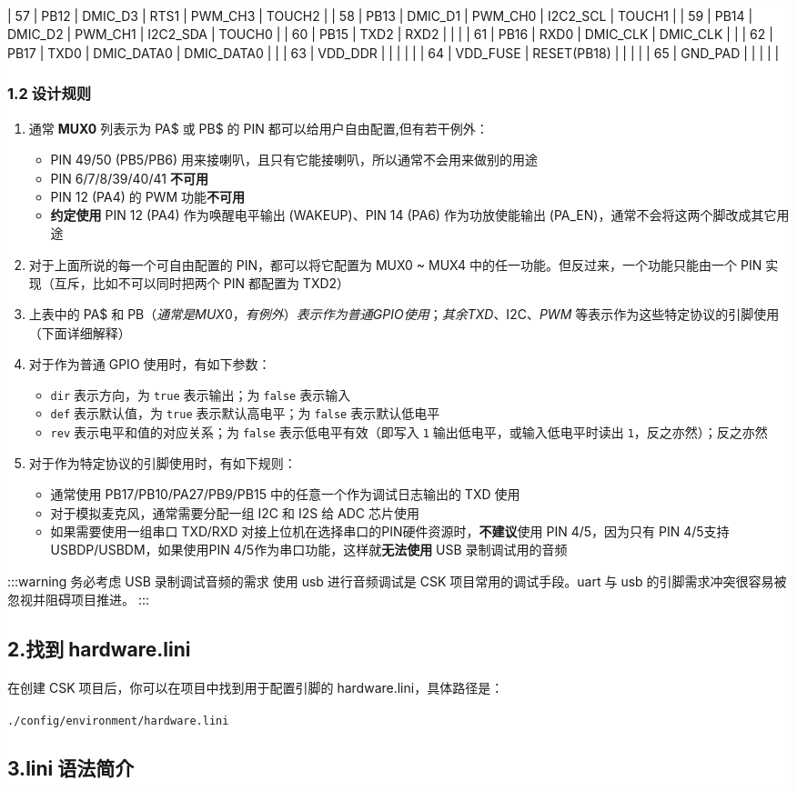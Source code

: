 | 57  | PB12     | DMIC_D3     | RTS1       | PWM_CH3      | TOUCH2 |
| 58  | PB13     | DMIC_D1     | PWM_CH0    | I2C2_SCL     | TOUCH1 |
| 59  | PB14     | DMIC_D2     | PWM_CH1    | I2C2_SDA     | TOUCH0 |
| 60  | PB15     | TXD2        | RXD2       |              |        |
| 61  | PB16     | RXD0        | DMIC_CLK   | DMIC_CLK     |        |
| 62  | PB17     | TXD0        | DMIC_DATA0 | DMIC_DATA0   |        |
| 63  | VDD_DDR  |             |            |              |        |
| 64  | VDD_FUSE | RESET(PB18) |            |              |        |
| 65  | GND_PAD  |             |            |              |        |

### 1.2 设计规则

1. 通常 **MUX0** 列表示为 PA$  或 PB$ 的 PIN 都可以给用户自由配置,但有若干例外：

    * PIN 49/50 (PB5/PB6) 用来接喇叭，且只有它能接喇叭，所以通常不会用来做别的用途
    * PIN 6/7/8/39/40/41 **不可用**
    * PIN 12 (PA4) 的 PWM 功能**不可用**
    * **约定使用** PIN 12 (PA4) 作为唤醒电平输出 (WAKEUP)、PIN 14 (PA6) 作为功放使能输出 (PA_EN)，通常不会将这两个脚改成其它用途


2. 对于上面所说的每一个可自由配置的 PIN，都可以将它配置为 MUX0 ~ MUX4 中的任一功能。但反过来，一个功能只能由一个 PIN 实现（互斥，比如不可以同时把两个 PIN 都配置为 TXD2）

3. 上表中的 PA$ 和 PB$（通常是 MUX0，有例外）表示作为普通 GPIO 使用；其余 TXD$、I2C$、PWM$ 等表示作为这些特定协议的引脚使用（下面详细解释）

4. 对于作为普通 GPIO 使用时，有如下参数：
    * `dir` 表示方向，为 `true` 表示输出；为 `false` 表示输入
    * `def` 表示默认值，为 `true` 表示默认高电平；为 `false` 表示默认低电平
    * `rev` 表示电平和值的对应关系；为 `false` 表示低电平有效（即写入 `1` 输出低电平，或输入低电平时读出 `1`，反之亦然）；反之亦然

5. 对于作为特定协议的引脚使用时，有如下规则：
    * 通常使用 PB17/PB10/PA27/PB9/PB15 中的任意一个作为调试日志输出的 TXD 使用
    * 对于模拟麦克风，通常需要分配一组 I2C 和 I2S 给 ADC 芯片使用
    * 如果需要使用一组串口 TXD/RXD 对接上位机在选择串口的PIN硬件资源时，**不建议**使用 PIN 4/5，因为只有 PIN 4/5支持 USBDP/USBDM，如果使用PIN 4/5作为串口功能，这样就**无法使用** USB 录制调试用的音频

:::warning 务必考虑 USB 录制调试音频的需求
使用 usb 进行音频调试是 CSK 项目常用的调试手段。uart 与 usb 的引脚需求冲突很容易被忽视并阻碍项目推进。
:::
   



## 2.找到 hardware.lini

在创建 CSK 项目后，你可以在项目中找到用于配置引脚的 hardware.lini，具体路径是：

`./config/environment/hardware.lini`

## 3.lini 语法简介

